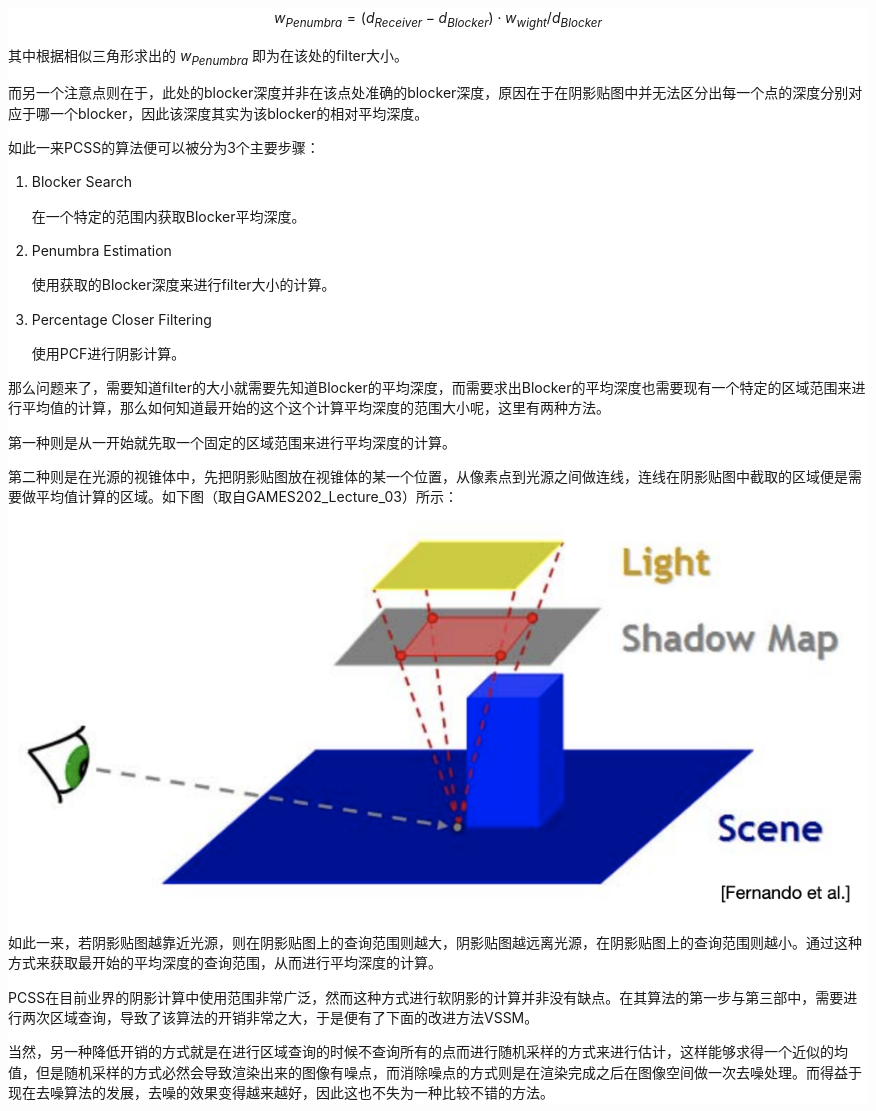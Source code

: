 $$ w_{Penumbra} = (d_{Receiver} - d_{Blocker}) \cdot w_{wight} / d_{Blocker} $$

其中根据相似三角形求出的 $w_{Penumbra}$ 即为在该处的filter大小。

而另一个注意点则在于，此处的blocker深度并非在该点处准确的blocker深度，原因在于在阴影贴图中并无法区分出每一个点的深度分别对应于哪一个blocker，因此该深度其实为该blocker的相对平均深度。

如此一来PCSS的算法便可以被分为3个主要步骤：

1. Blocker Search

    在一个特定的范围内获取Blocker平均深度。

2. Penumbra Estimation

    使用获取的Blocker深度来进行filter大小的计算。

3. Percentage Closer Filtering

    使用PCF进行阴影计算。

那么问题来了，需要知道filter的大小就需要先知道Blocker的平均深度，而需要求出Blocker的平均深度也需要现有一个特定的区域范围来进行平均值的计算，那么如何知道最开始的这个这个计算平均深度的范围大小呢，这里有两种方法。

第一种则是从一开始就先取一个固定的区域范围来进行平均深度的计算。

第二种则是在光源的视锥体中，先把阴影贴图放在视锥体的某一个位置，从像素点到光源之间做连线，连线在阴影贴图中截取的区域便是需要做平均值计算的区域。如下图（取自GAMES202_Lecture_03）所示：

![取自GAMES202](./resource/pcss2.png)

如此一来，若阴影贴图越靠近光源，则在阴影贴图上的查询范围则越大，阴影贴图越远离光源，在阴影贴图上的查询范围则越小。通过这种方式来获取最开始的平均深度的查询范围，从而进行平均深度的计算。

PCSS在目前业界的阴影计算中使用范围非常广泛，然而这种方式进行软阴影的计算并非没有缺点。在其算法的第一步与第三部中，需要进行两次区域查询，导致了该算法的开销非常之大，于是便有了下面的改进方法VSSM。

当然，另一种降低开销的方式就是在进行区域查询的时候不查询所有的点而进行随机采样的方式来进行估计，这样能够求得一个近似的均值，但是随机采样的方式必然会导致渲染出来的图像有噪点，而消除噪点的方式则是在渲染完成之后在图像空间做一次去噪处理。而得益于现在去噪算法的发展，去噪的效果变得越来越好，因此这也不失为一种比较不错的方法。
